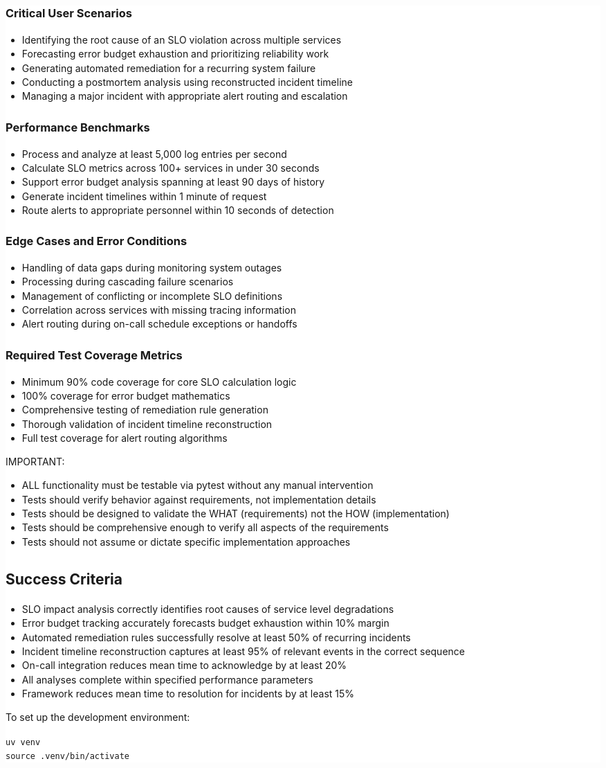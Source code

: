 ### Critical User Scenarios
- Identifying the root cause of an SLO violation across multiple services
- Forecasting error budget exhaustion and prioritizing reliability work
- Generating automated remediation for a recurring system failure
- Conducting a postmortem analysis using reconstructed incident timeline
- Managing a major incident with appropriate alert routing and escalation

### Performance Benchmarks
- Process and analyze at least 5,000 log entries per second
- Calculate SLO metrics across 100+ services in under 30 seconds
- Support error budget analysis spanning at least 90 days of history
- Generate incident timelines within 1 minute of request
- Route alerts to appropriate personnel within 10 seconds of detection

### Edge Cases and Error Conditions
- Handling of data gaps during monitoring system outages
- Processing during cascading failure scenarios
- Management of conflicting or incomplete SLO definitions
- Correlation across services with missing tracing information
- Alert routing during on-call schedule exceptions or handoffs

### Required Test Coverage Metrics
- Minimum 90% code coverage for core SLO calculation logic
- 100% coverage for error budget mathematics
- Comprehensive testing of remediation rule generation
- Thorough validation of incident timeline reconstruction
- Full test coverage for alert routing algorithms

IMPORTANT: 
- ALL functionality must be testable via pytest without any manual intervention
- Tests should verify behavior against requirements, not implementation details
- Tests should be designed to validate the WHAT (requirements) not the HOW (implementation)
- Tests should be comprehensive enough to verify all aspects of the requirements
- Tests should not assume or dictate specific implementation approaches

## Success Criteria
- SLO impact analysis correctly identifies root causes of service level degradations
- Error budget tracking accurately forecasts budget exhaustion within 10% margin
- Automated remediation rules successfully resolve at least 50% of recurring incidents
- Incident timeline reconstruction captures at least 95% of relevant events in the correct sequence
- On-call integration reduces mean time to acknowledge by at least 20%
- All analyses complete within specified performance parameters
- Framework reduces mean time to resolution for incidents by at least 15%

To set up the development environment:
```
uv venv
source .venv/bin/activate
```